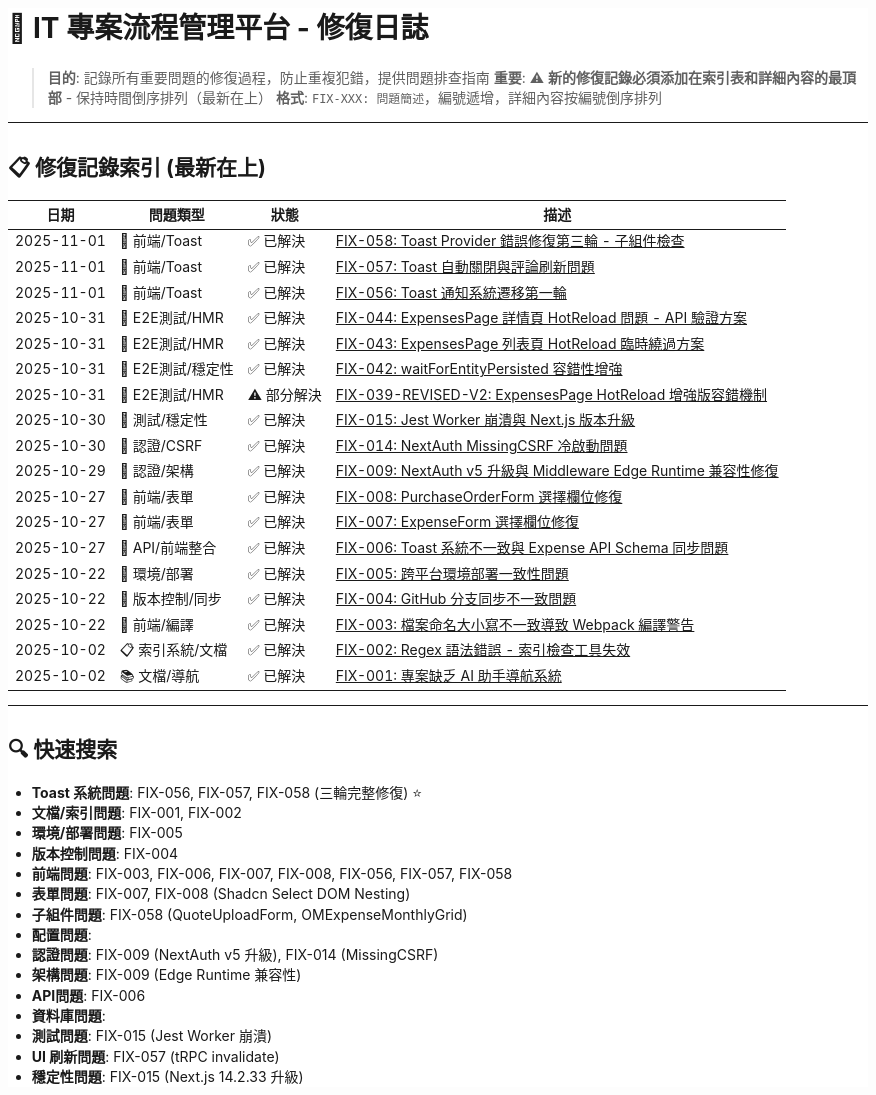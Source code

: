 # 🔧 IT 專案流程管理平台 - 修復日誌

> **目的**: 記錄所有重要問題的修復過程，防止重複犯錯，提供問題排查指南
> **重要**: ⚠️ **新的修復記錄必須添加在索引表和詳細內容的最頂部** - 保持時間倒序排列（最新在上）
> **格式**: `FIX-XXX: 問題簡述`，編號遞增，詳細內容按編號倒序排列

---

## 📋 修復記錄索引 (最新在上)

| 日期 | 問題類型 | 狀態 | 描述 |
|------|----------|------|------|
| 2025-11-01 | 🎨 前端/Toast | ✅ 已解決 | [FIX-058: Toast Provider 錯誤修復第三輪 - 子組件檢查](#fix-058-toast-provider-錯誤修復第三輪---子組件檢查) |
| 2025-11-01 | 🎨 前端/Toast | ✅ 已解決 | [FIX-057: Toast 自動關閉與評論刷新問題](#fix-057-toast-自動關閉與評論刷新問題) |
| 2025-11-01 | 🎨 前端/Toast | ✅ 已解決 | [FIX-056: Toast 通知系統遷移第一輪](#fix-056-toast-通知系統遷移第一輪) |
| 2025-10-31 | 🧪 E2E測試/HMR | ✅ 已解決 | [FIX-044: ExpensesPage 詳情頁 HotReload 問題 - API 驗證方案](#fix-044-expensespage-詳情頁-hotreload-問題---api-驗證方案) |
| 2025-10-31 | 🧪 E2E測試/HMR | ✅ 已解決 | [FIX-043: ExpensesPage 列表頁 HotReload 臨時繞過方案](#fix-043-expensespage-列表頁-hotreload-臨時繞過方案) |
| 2025-10-31 | 🧪 E2E測試/穩定性 | ✅ 已解決 | [FIX-042: waitForEntityPersisted 容錯性增強](#fix-042-waitforentitypersisted-容錯性增強) |
| 2025-10-31 | 🧪 E2E測試/HMR | ⚠️ 部分解決 | [FIX-039-REVISED-V2: ExpensesPage HotReload 增強版容錯機制](#fix-039-revised-v2-expensespage-hotreload-增強版容錯機制) |
| 2025-10-30 | 🧪 測試/穩定性 | ✅ 已解決 | [FIX-015: Jest Worker 崩潰與 Next.js 版本升級](#fix-015-jest-worker-崩潰與-nextjs-版本升級) |
| 2025-10-30 | 🔐 認證/CSRF | ✅ 已解決 | [FIX-014: NextAuth MissingCSRF 冷啟動問題](#fix-014-nextauth-missingcsrf-冷啟動問題) |
| 2025-10-29 | 🔐 認證/架構 | ✅ 已解決 | [FIX-009: NextAuth v5 升級與 Middleware Edge Runtime 兼容性修復](#fix-009-nextauth-v5-升級與-middleware-edge-runtime-兼容性修復) |
| 2025-10-27 | 🎨 前端/表單 | ✅ 已解決 | [FIX-008: PurchaseOrderForm 選擇欄位修復](#fix-008-purchaseorderform-選擇欄位修復) |
| 2025-10-27 | 🎨 前端/表單 | ✅ 已解決 | [FIX-007: ExpenseForm 選擇欄位修復](#fix-007-expenseform-選擇欄位修復) |
| 2025-10-27 | 🔌 API/前端整合 | ✅ 已解決 | [FIX-006: Toast 系統不一致與 Expense API Schema 同步問題](#fix-006-toast-系統不一致與-expense-api-schema-同步問題) |
| 2025-10-22 | 🔧 環境/部署 | ✅ 已解決 | [FIX-005: 跨平台環境部署一致性問題](#fix-005-跨平台環境部署一致性問題) |
| 2025-10-22 | 🔄 版本控制/同步 | ✅ 已解決 | [FIX-004: GitHub 分支同步不一致問題](#fix-004-github-分支同步不一致問題) |
| 2025-10-22 | 🎨 前端/編譯 | ✅ 已解決 | [FIX-003: 檔案命名大小寫不一致導致 Webpack 編譯警告](#fix-003-檔案命名大小寫不一致導致-webpack-編譯警告) |
| 2025-10-02 | 📋 索引系統/文檔 | ✅ 已解決 | [FIX-002: Regex 語法錯誤 - 索引檢查工具失效](#fix-002-regex-語法錯誤---索引檢查工具失效) |
| 2025-10-02 | 📚 文檔/導航 | ✅ 已解決 | [FIX-001: 專案缺乏 AI 助手導航系統](#fix-001-專案缺乏-ai-助手導航系統) |

---

## 🔍 快速搜索

- **Toast 系統問題**: FIX-056, FIX-057, FIX-058 (三輪完整修復) ⭐
- **文檔/索引問題**: FIX-001, FIX-002
- **環境/部署問題**: FIX-005
- **版本控制問題**: FIX-004
- **前端問題**: FIX-003, FIX-006, FIX-007, FIX-008, FIX-056, FIX-057, FIX-058
- **表單問題**: FIX-007, FIX-008 (Shadcn Select DOM Nesting)
- **子組件問題**: FIX-058 (QuoteUploadForm, OMExpenseMonthlyGrid)
- **配置問題**:
- **認證問題**: FIX-009 (NextAuth v5 升級), FIX-014 (MissingCSRF)
- **架構問題**: FIX-009 (Edge Runtime 兼容性)
- **API問題**: FIX-006
- **資料庫問題**:
- **測試問題**: FIX-015 (Jest Worker 崩潰)
- **UI 刷新問題**: FIX-057 (tRPC invalidate)
- **穩定性問題**: FIX-015 (Next.js 14.2.33 升級)